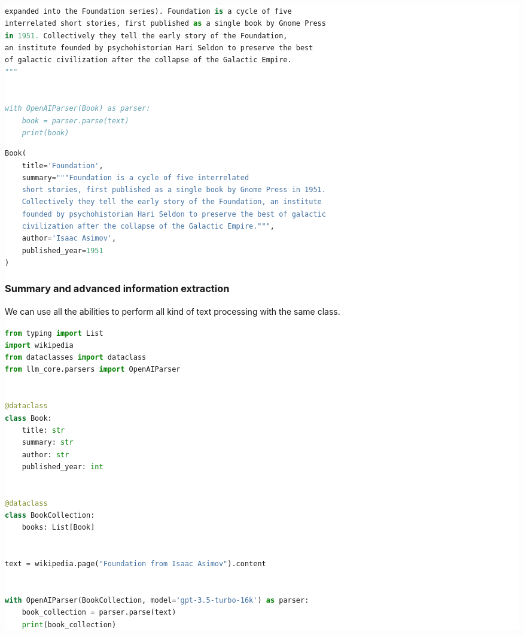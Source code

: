 ```python
expanded into the Foundation series). Foundation is a cycle of five
interrelated short stories, first published as a single book by Gnome Press
in 1951. Collectively they tell the early story of the Foundation,
an institute founded by psychohistorian Hari Seldon to preserve the best
of galactic civilization after the collapse of the Galactic Empire.
"""


with OpenAIParser(Book) as parser:
    book = parser.parse(text)
    print(book)
```

```python
Book(
    title='Foundation',
    summary="""Foundation is a cycle of five interrelated
    short stories, first published as a single book by Gnome Press in 1951.
    Collectively they tell the early story of the Foundation, an institute
    founded by psychohistorian Hari Seldon to preserve the best of galactic
    civilization after the collapse of the Galactic Empire.""",
    author='Isaac Asimov',
    published_year=1951
)
```

### Summary and advanced information extraction

We can use all the abilities to perform all kind of text processing with the
same class.

```python
from typing import List
import wikipedia
from dataclasses import dataclass
from llm_core.parsers import OpenAIParser


@dataclass
class Book:
    title: str
    summary: str
    author: str
    published_year: int


@dataclass
class BookCollection:
    books: List[Book]


text = wikipedia.page("Foundation from Isaac Asimov").content


with OpenAIParser(BookCollection, model='gpt-3.5-turbo-16k') as parser:
    book_collection = parser.parse(text)
    print(book_collection)

```
